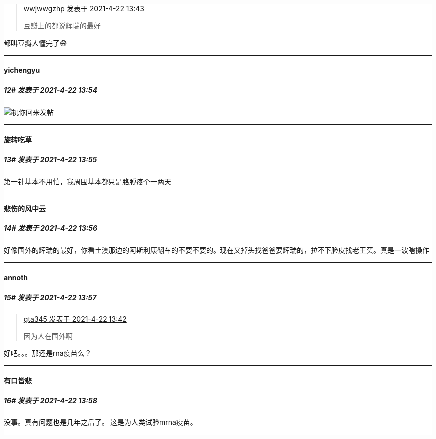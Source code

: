 
<blockquote><a href="httphttps://bbs.saraba1st.com/2b/forum.php?mod=redirect&amp;goto=findpost&amp;pid=51022912&amp;ptid=2000395" target="_blank">wwjwwgzhp 发表于 2021-4-22 13:43</a>

豆瓣上的都说辉瑞的最好</blockquote>
都叫豆瓣人懂完了😅


-----

####  yichengyu  
##### 12#       发表于 2021-4-22 13:54


<img src="https://static.saraba1st.com/image/smiley/face2017/067.png" referrerpolicy="no-referrer">祝你回来发帖


-----

####  旋转吃草  
##### 13#       发表于 2021-4-22 13:55


第一针基本不用怕，我周围基本都只是胳膊疼个一两天


-----

####  悲伤的风中云  
##### 14#       发表于 2021-4-22 13:56


好像国外的辉瑞的最好，你看土澳那边的阿斯利康翻车的不要不要的。现在又掉头找爸爸要辉瑞的，拉不下脸皮找老王买。真是一波瞎操作


-----

####  annoth  
##### 15#       发表于 2021-4-22 13:57


<blockquote><a href="httphttps://bbs.saraba1st.com/2b/forum.php?mod=redirect&amp;goto=findpost&amp;pid=51022911&amp;ptid=2000395" target="_blank">gta345 发表于 2021-4-22 13:42</a>

因为人在国外啊</blockquote>
好吧。。。那还是rna疫苗么？


-----

####  有口皆悲  
##### 16#       发表于 2021-4-22 13:58


没事。真有问题也是几年之后了。
这是为人类试验mrna疫苗。


-----
